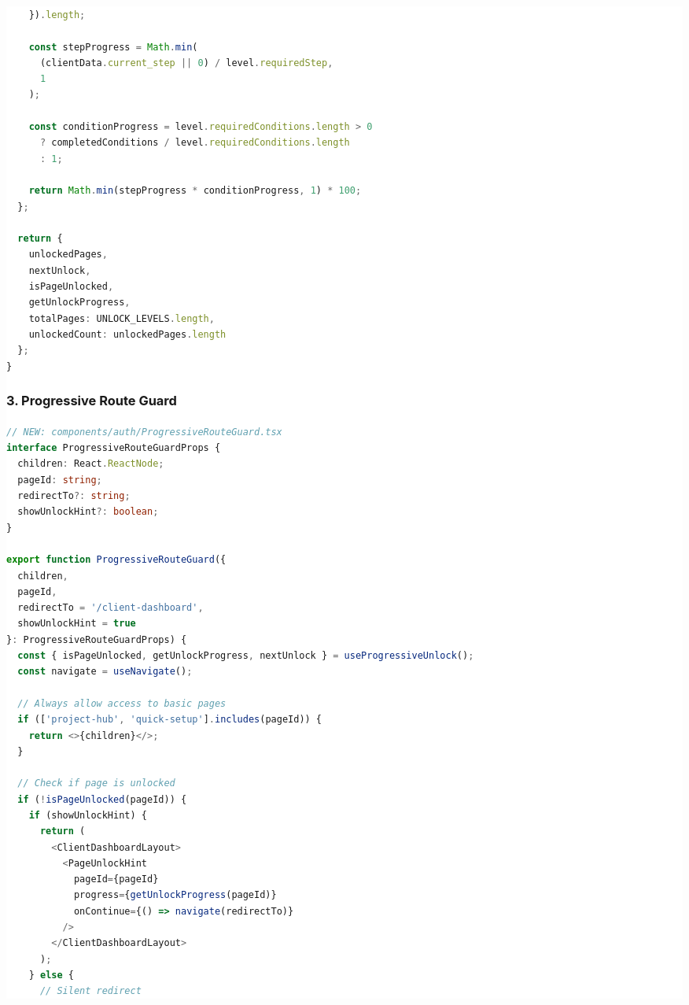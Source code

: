 ```typescript
    }).length;

    const stepProgress = Math.min(
      (clientData.current_step || 0) / level.requiredStep,
      1
    );

    const conditionProgress = level.requiredConditions.length > 0 
      ? completedConditions / level.requiredConditions.length 
      : 1;

    return Math.min(stepProgress * conditionProgress, 1) * 100;
  };

  return {
    unlockedPages,
    nextUnlock,
    isPageUnlocked,
    getUnlockProgress,
    totalPages: UNLOCK_LEVELS.length,
    unlockedCount: unlockedPages.length
  };
}
```

### **3. Progressive Route Guard**
```typescript
// NEW: components/auth/ProgressiveRouteGuard.tsx
interface ProgressiveRouteGuardProps {
  children: React.ReactNode;
  pageId: string;
  redirectTo?: string;
  showUnlockHint?: boolean;
}

export function ProgressiveRouteGuard({ 
  children, 
  pageId, 
  redirectTo = '/client-dashboard',
  showUnlockHint = true 
}: ProgressiveRouteGuardProps) {
  const { isPageUnlocked, getUnlockProgress, nextUnlock } = useProgressiveUnlock();
  const navigate = useNavigate();

  // Always allow access to basic pages
  if (['project-hub', 'quick-setup'].includes(pageId)) {
    return <>{children}</>;
  }

  // Check if page is unlocked
  if (!isPageUnlocked(pageId)) {
    if (showUnlockHint) {
      return (
        <ClientDashboardLayout>
          <PageUnlockHint 
            pageId={pageId}
            progress={getUnlockProgress(pageId)}
            onContinue={() => navigate(redirectTo)}
          />
        </ClientDashboardLayout>
      );
    } else {
      // Silent redirect
```